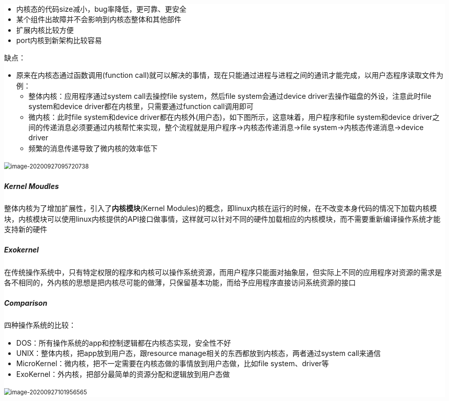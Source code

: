 - 内核态的代码size减小，bug率降低，更可靠、更安全
- 某个组件出故障并不会影响到内核态整体和其他部件
- 扩展内核比较方便
- port内核到新架构比较容易

缺点：

- 原来在内核态通过函数调用(function call)就可以解决的事情，现在只能通过进程与进程之间的通讯才能完成，以用户态程序读取文件为例：
    - 整体内核：应用程序通过system call去操控file system，然后file system会通过device driver去操作磁盘的外设，注意此时file system和device driver都在内核里，只需要通过function call调用即可
    - 微内核：此时file system和device driver都在内核外(用户态)，如下图所示，这意味着，用户程序和file system和device driver之间的传递消息必须要通过内核帮忙来实现，整个流程就是用户程序->内核态传递消息->file system->内核态传递消息->device driver
    - 频繁的消息传递导致了微内核的效率低下

<img src="/media/gehao/Data/gehao/Documents/CS/Operating-System/notes/img/image-20200927095720738.png" alt="image-20200927095720738" style="zoom: 80%;" />

##### Kernel Moudles

整体内核为了增加扩展性，引入了**内核模块**(Kernel Modules)的概念，即linux内核在运行的时候，在不改变本身代码的情况下加载内核模块，内核模块可以使用linux内核提供的API接口做事情，这样就可以针对不同的硬件加载相应的内核模块，而不需要重新编译操作系统才能支持新的硬件

##### Exokernel

在传统操作系统中，只有特定权限的程序和内核可以操作系统资源，而用户程序只能面对抽象层，但实际上不同的应用程序对资源的需求是各不相同的，外内核的思想是把内核尽可能的做薄，只保留基本功能，而给予应用程序直接访问系统资源的接口

##### Comparison

四种操作系统的比较：

- DOS：所有操作系统的app和控制逻辑都在内核态实现，安全性不好
- UNIX：整体内核，把app放到用户态，跟resource manage相关的东西都放到内核态，两者通过system call来通信
- MicroKernel：微内核，把不一定需要在内核态做的事情放到用户态做，比如file system、driver等
- ExoKernel：外内核，把部分最简单的资源分配和逻辑放到用户态做

<img src="/media/gehao/Data/gehao/Documents/CS/Operating-System/notes/img/image-20200927101956565.png" alt="image-20200927101956565" style="zoom: 80%;" />